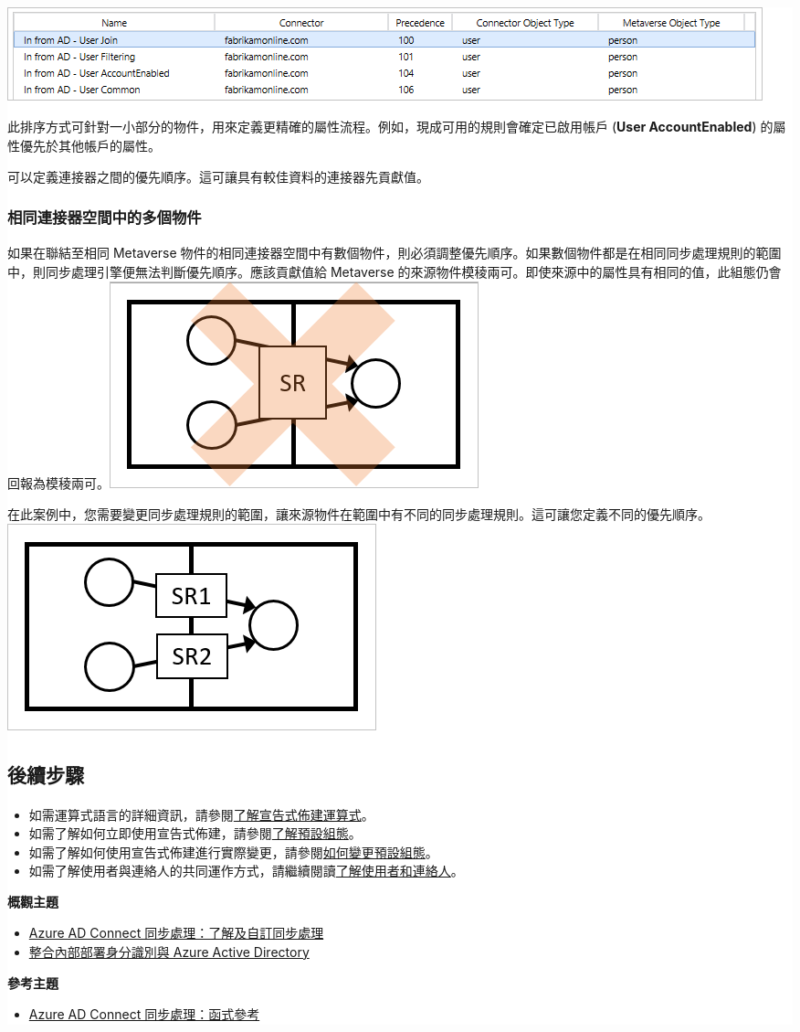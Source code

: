 ![合併類型](./media/active-directory-aadconnectsync-understanding-declarative-provisioning/precedence1.png)

此排序方式可針對一小部分的物件，用來定義更精確的屬性流程。例如，現成可用的規則會確定已啟用帳戶 (**User AccountEnabled**) 的屬性優先於其他帳戶的屬性。

可以定義連接器之間的優先順序。這可讓具有較佳資料的連接器先貢獻值。

### 相同連接器空間中的多個物件
如果在聯結至相同 Metaverse 物件的相同連接器空間中有數個物件，則必須調整優先順序。如果數個物件都是在相同同步處理規則的範圍中，則同步處理引擎便無法判斷優先順序。應該貢獻值給 Metaverse 的來源物件模稜兩可。即使來源中的屬性具有相同的值，此組態仍會回報為模稜兩可。![多個物件聯結至相同的 mv 物件](./media/active-directory-aadconnectsync-understanding-declarative-provisioning/multiple1.png)

在此案例中，您需要變更同步處理規則的範圍，讓來源物件在範圍中有不同的同步處理規則。這可讓您定義不同的優先順序。![多個物件聯結至相同的 mv 物件](./media/active-directory-aadconnectsync-understanding-declarative-provisioning/multiple2.png)

## 後續步驟

- 如需運算式語言的詳細資訊，請參閱[了解宣告式佈建運算式](active-directory-aadconnectsync-understanding-declarative-provisioning-expressions.md)。
- 如需了解如何立即使用宣告式佈建，請參閱[了解預設組態](active-directory-aadconnectsync-understanding-default-configuration.md)。
- 如需了解如何使用宣告式佈建進行實際變更，請參閱[如何變更預設組態](active-directory-aadconnectsync-change-the-configuration.md)。
- 如需了解使用者與連絡人的共同運作方式，請繼續閱讀[了解使用者和連絡人](active-directory-aadconnectsync-understanding-users-and-contacts.md)。

**概觀主題**

- [Azure AD Connect 同步處理：了解及自訂同步處理](active-directory-aadconnectsync-whatis.md)
- [整合內部部署身分識別與 Azure Active Directory](active-directory-aadconnect.md)

**參考主題**

- [Azure AD Connect 同步處理：函式參考](active-directory-aadconnectsync-functions-reference.md)

